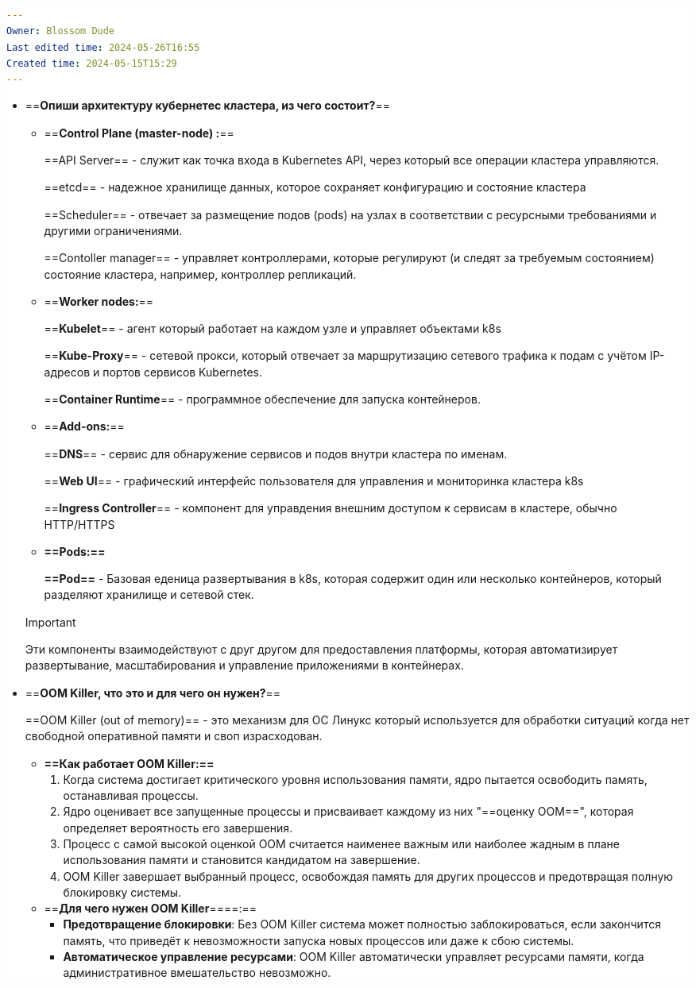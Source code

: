```yaml
---
Owner: Blossom Dude
Last edited time: 2024-05-26T16:55
Created time: 2024-05-15T15:29
---
```

- ==**Опиши архитектуру кубернетес кластера, из чего состоит?**==
    
    - ==**Control Plane (master-node) :**==
        
        ==API Server== - служит как точка входа в Kubernetes API, через который все операции кластера управляются.
        
        ==etcd== - надежное хранилище данных, которое сохраняет конфигурацию и состояние кластера
        
        ==Scheduler== - отвечает за размещение подов (pods) на узлах в соответствии с ресурсными требованиями и другими ограничениями.
        
        ==Contoller manager== - управляет контроллерами, которые регулируют (и следят за требуемым состоянием) состояние кластера, например, контроллер репликаций.
        
    - ==**Worker nodes:**==
        
        ==**Kubelet**== - агент который работает на каждом узле и управляет объектами k8s
        
        ==**Kube-Proxy**== - сетевой прокси, который отвечает за маршрутизацию сетевого трафика к подам с учётом IP-адресов и портов сервисов Kubernetes.
        
        ==**Container Runtime**== - программное обеспечение для запуска контейнеров.
        
    - ==**Add-ons:**==
        
        ==**DNS**== - сервис для обнаружение сервисов и подов внутри кластера по именам.
        
        ==**Web UI**== - графический интерфейс пользователя для управления и мониторинка кластера k8s
        
        ==**Ingress Controller**== - компонент для управдения внешним доступом к сервисам в кластере, обычно HTTP/HTTPS
        
    - **==Pods:==**
        
        **==Pod==** - Базовая еденица развертывания в k8s, которая содержит один или несколько контейнеров, который разделяют хранилище и сетевой стек.
        
    
    > [!important]  
    > Эти компоненты взаимодействуют с друг другом для предоставления платформы, которая автоматизирует развертывание, масштабирования и управление приложениями в контейнерах.  
    
      
    
- ==**OOM Killer, что это и для чего он нужен?**==
    
    ==OOM Killer (out of memory)== - это механизм для ОС Линукс который используется для обработки ситуаций когда нет свободной оперативной памяти и своп израсходован.
    
    - **==Как работает OOM Killer:==**
        1. Когда система достигает критического уровня использования памяти, ядро пытается освободить память, останавливая процессы.
        2. Ядро оценивает все запущенные процессы и присваивает каждому из них "==оценку OOM==", которая определяет вероятность его завершения.
        3. Процесс с самой высокой оценкой OOM считается наименее важным или наиболее жадным в плане использования памяти и становится кандидатом на завершение.
        4. OOM Killer завершает выбранный процесс, освобождая память для других процессов и предотвращая полную блокировку системы.
    - ==**Для чего нужен OOM Killer**====:==
        - **Предотвращение блокировки**: Без OOM Killer система может полностью заблокироваться, если закончится память, что приведёт к невозможности запуска новых процессов или даже к сбою системы.
        - **Автоматическое управление ресурсами**: OOM Killer автоматически управляет ресурсами памяти, когда административное вмешательство невозможно.